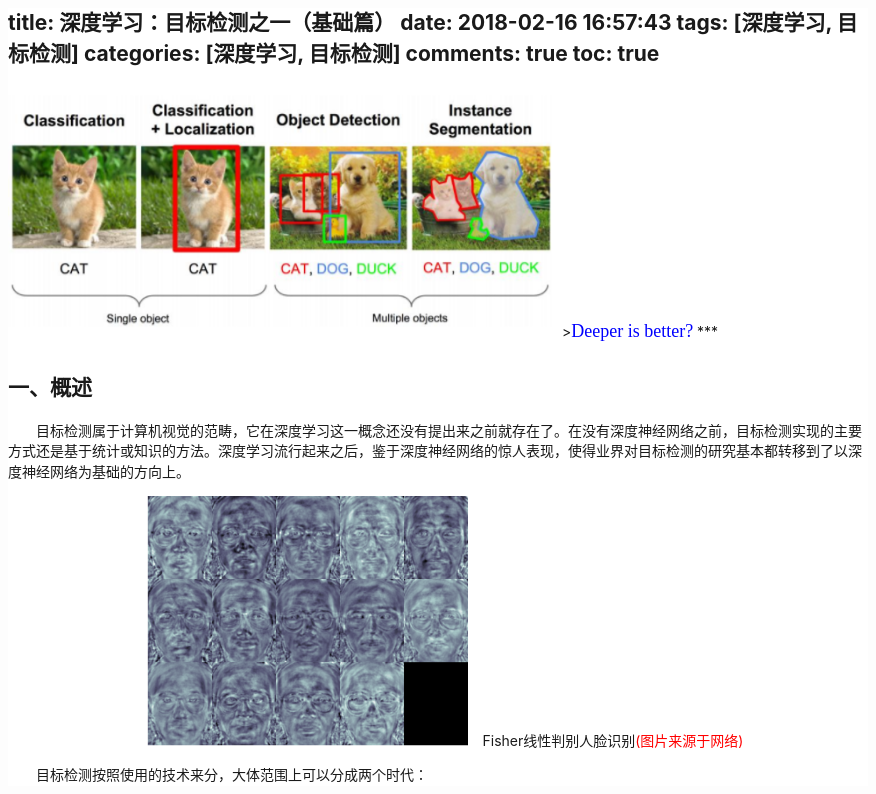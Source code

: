 title: 深度学习：目标检测之一（基础篇）
date: 2018-02-16 16:57:43
tags: [深度学习, 目标检测]
categories: [深度学习,  目标检测] 
comments: true
toc: true
---
<img src="深度学习：目标检测之一（基础篇）/首图.png" width="550" height="250" />
><font color=#0000FF face="微软雅黑" size=4>Deeper is better?</font>
***

## 一、概述
&emsp;&emsp;目标检测属于计算机视觉的范畴，它在深度学习这一概念还没有提出来之前就存在了。在没有深度神经网络之前，目标检测实现的主要方式还是基于统计或知识的方法。深度学习流行起来之后，鉴于深度神经网络的惊人表现，使得业界对目标检测的研究基本都转移到了以深度神经网络为基础的方向上。

<div  style="text-align:center;"><img src="深度学习：目标检测之一（基础篇）/Fisher人脸识别算法.png" width="350" height="250">Fisher线性判别人脸识别<font color="red">(图片来源于网络)</font></img></div>

&emsp;&emsp;目标检测按照使用的技术来分，大体范围上可以分成两个时代：
